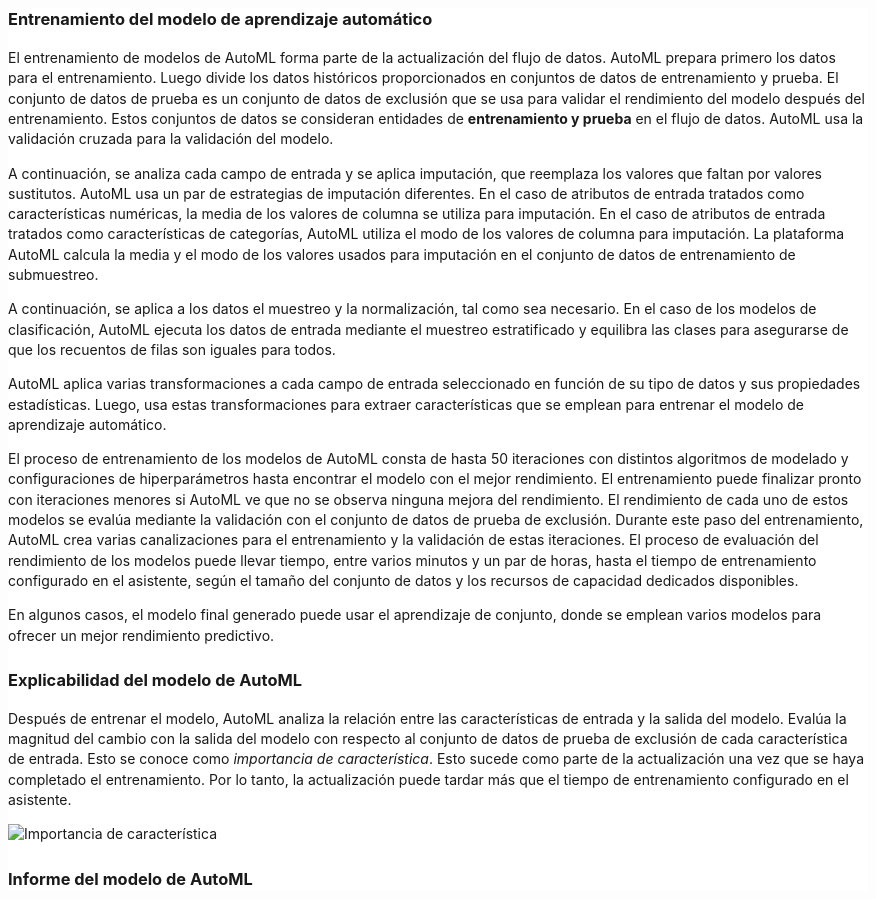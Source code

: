 ### <a name="ml-model-training"></a>Entrenamiento del modelo de aprendizaje automático

El entrenamiento de modelos de AutoML forma parte de la actualización del flujo de datos. AutoML prepara primero los datos para el entrenamiento.
Luego divide los datos históricos proporcionados en conjuntos de datos de entrenamiento y prueba. El conjunto de datos de prueba es un conjunto de datos de exclusión que se usa para validar el rendimiento del modelo después del entrenamiento. Estos conjuntos de datos se consideran entidades de **entrenamiento y prueba** en el flujo de datos. AutoML usa la validación cruzada para la validación del modelo.

A continuación, se analiza cada campo de entrada y se aplica imputación, que reemplaza los valores que faltan por valores sustitutos. AutoML usa un par de estrategias de imputación diferentes. En el caso de atributos de entrada tratados como características numéricas, la media de los valores de columna se utiliza para imputación. En el caso de atributos de entrada tratados como características de categorías, AutoML utiliza el modo de los valores de columna para imputación. La plataforma AutoML calcula la media y el modo de los valores usados para imputación en el conjunto de datos de entrenamiento de submuestreo.

A continuación, se aplica a los datos el muestreo y la normalización, tal como sea necesario. En el caso de los modelos de clasificación, AutoML ejecuta los datos de entrada mediante el muestreo estratificado y equilibra las clases para asegurarse de que los recuentos de filas son iguales para todos.

AutoML aplica varias transformaciones a cada campo de entrada seleccionado en función de su tipo de datos y sus propiedades estadísticas. Luego, usa estas transformaciones para extraer características que se emplean para entrenar el modelo de aprendizaje automático.

El proceso de entrenamiento de los modelos de AutoML consta de hasta 50 iteraciones con distintos algoritmos de modelado y configuraciones de hiperparámetros hasta encontrar el modelo con el mejor rendimiento. El entrenamiento puede finalizar pronto con iteraciones menores si AutoML ve que no se observa ninguna mejora del rendimiento. El rendimiento de cada uno de estos modelos se evalúa mediante la validación con el conjunto de datos de prueba de exclusión. Durante este paso del entrenamiento, AutoML crea varias canalizaciones para el entrenamiento y la validación de estas iteraciones. El proceso de evaluación del rendimiento de los modelos puede llevar tiempo, entre varios minutos y un par de horas, hasta el tiempo de entrenamiento configurado en el asistente, según el tamaño del conjunto de datos y los recursos de capacidad dedicados disponibles.

En algunos casos, el modelo final generado puede usar el aprendizaje de conjunto, donde se emplean varios modelos para ofrecer un mejor rendimiento predictivo.

### <a name="automl-model-explainability"></a>Explicabilidad del modelo de AutoML

Después de entrenar el modelo, AutoML analiza la relación entre las características de entrada y la salida del modelo. Evalúa la magnitud del cambio con la salida del modelo con respecto al conjunto de datos de prueba de exclusión de cada característica de entrada. Esto se conoce como _importancia de característica_. Esto sucede como parte de la actualización una vez que se haya completado el entrenamiento. Por lo tanto, la actualización puede tardar más que el tiempo de entrenamiento configurado en el asistente.

![Importancia de característica](media/service-machine-learning-automated/automated-machine-learning-power-bi-07.png)

### <a name="automl-model-report"></a>Informe del modelo de AutoML
